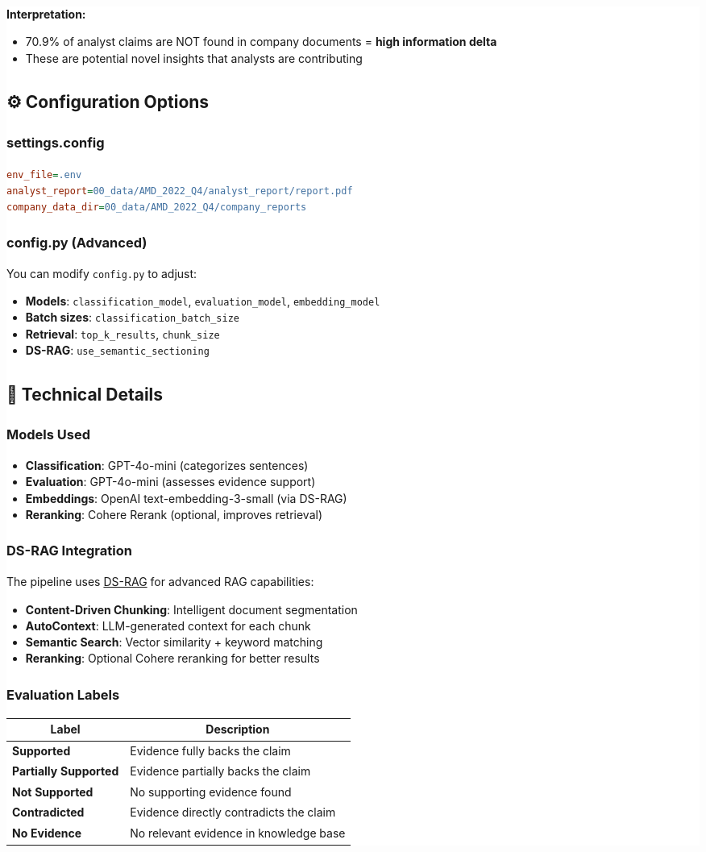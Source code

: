 **Interpretation:**
- 70.9% of analyst claims are NOT found in company documents = **high information delta**
- These are potential novel insights that analysts are contributing

## ⚙️ Configuration Options

### settings.config

```ini
env_file=.env
analyst_report=00_data/AMD_2022_Q4/analyst_report/report.pdf
company_data_dir=00_data/AMD_2022_Q4/company_reports
```

### config.py (Advanced)

You can modify `config.py` to adjust:
- **Models**: `classification_model`, `evaluation_model`, `embedding_model`
- **Batch sizes**: `classification_batch_size`
- **Retrieval**: `top_k_results`, `chunk_size`
- **DS-RAG**: `use_semantic_sectioning`

## 🔬 Technical Details

### Models Used

- **Classification**: GPT-4o-mini (categorizes sentences)
- **Evaluation**: GPT-4o-mini (assesses evidence support)
- **Embeddings**: OpenAI text-embedding-3-small (via DS-RAG)
- **Reranking**: Cohere Rerank (optional, improves retrieval)

### DS-RAG Integration

The pipeline uses [DS-RAG](https://github.com/D-Star-AI/dsRAG) for advanced RAG capabilities:
- **Content-Driven Chunking**: Intelligent document segmentation
- **AutoContext**: LLM-generated context for each chunk
- **Semantic Search**: Vector similarity + keyword matching
- **Reranking**: Optional Cohere reranking for better results

### Evaluation Labels

| Label | Description |
|-------|-------------|
| **Supported** | Evidence fully backs the claim |
| **Partially Supported** | Evidence partially backs the claim |
| **Not Supported** | No supporting evidence found |
| **Contradicted** | Evidence directly contradicts the claim |
| **No Evidence** | No relevant evidence in knowledge base |
